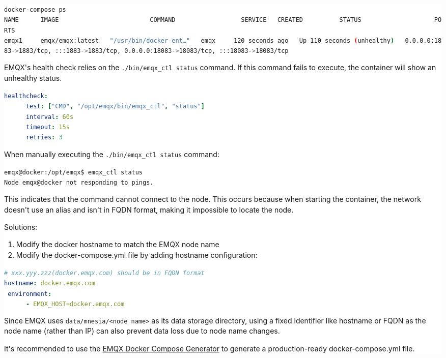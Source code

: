 ```bash
docker-compose ps
NAME      IMAGE                         COMMAND                  SERVICE   CREATED          STATUS                    PORTS
emqx1     emqx/emqx:latest   "/usr/bin/docker-ent…"   emqx     120 seconds ago   Up 110 seconds (unhealthy)   0.0.0.0:1883->1883/tcp, :::1883->1883/tcp, 0.0.0.0:18083->18083/tcp, :::18083->18083/tcp
```

EMQX's health check relies on the `./bin/emqx_ctl status` command. If this command fails to execute, the container will show an unhealthy status.

```yaml
healthcheck:
      test: ["CMD", "/opt/emqx/bin/emqx_ctl", "status"]
      interval: 60s
      timeout: 15s
      retries: 3
```

When manually executing the `./bin/emqx_ctl status` command:
```
emqx@docker:/opt/emqx$ emqx_ctl status
Node emqx@docker not responding to pings.
```

This indicates that the command cannot connect to the node. This occurs because when starting the container, the network doesn't use an alias and isn't in FQDN format, making it impossible to locate the node.

Solutions:
1. Modify the docker hostname to match the EMQX node name
2. Modify the docker-compose.yml file by adding hostname configuration:

```yaml
# xxx.yyy.zzz(docker.emqx.com) should be in FQDN format
hostname: docker.emqx.com
 environment:
      - EMQX_HOST=docker.emqx.com
```

Since EMQX uses `data/mnesia/<node name>` as its data storage directory, using a fixed identifier like hostname or FQDN as the node name (rather than IP) can also prevent data loss due to node name changes.

It's recommended to use the [EMQX Docker Compose Generator](https://docker.emqx.dev/) to generate a production-ready docker-compose.yml file.

